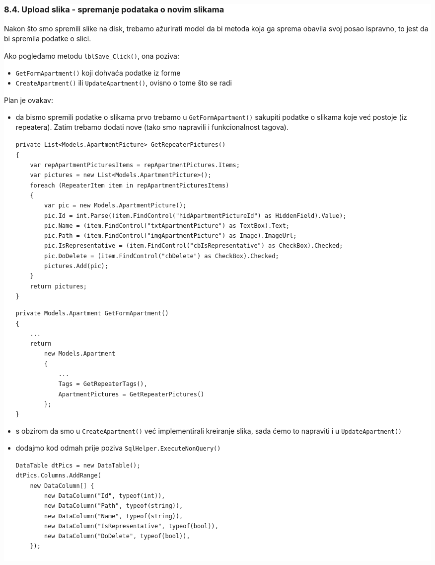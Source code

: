 ### 8.4. Upload slika - spremanje podataka o novim slikama

Nakon što smo spremili slike na disk, trebamo ažurirati model da bi metoda koja ga sprema obavila svoj posao ispravno, to jest da bi spremila podatke o slici.

Ako pogledamo metodu `lblSave_Click()`, ona poziva:
  - `GetFormApartment()` koji dohvaća podatke iz forme
  - `CreateApartment()` ili `UpdateApartment()`, ovisno o tome što se radi

Plan je ovakav:

  - da bismo spremili podatke o slikama prvo trebamo u `GetFormApartment()` sakupiti podatke o slikama koje već postoje (iz repeatera). Zatim trebamo dodati nove (tako smo napravili i funkcionalnost tagova).

    ```
    private List<Models.ApartmentPicture> GetRepeaterPictures()
    {
        var repApartmentPicturesItems = repApartmentPictures.Items;
        var pictures = new List<Models.ApartmentPicture>();
        foreach (RepeaterItem item in repApartmentPicturesItems)
        {
            var pic = new Models.ApartmentPicture();
            pic.Id = int.Parse((item.FindControl("hidApartmentPictureId") as HiddenField).Value);
            pic.Name = (item.FindControl("txtApartmentPicture") as TextBox).Text;
            pic.Path = (item.FindControl("imgApartmentPicture") as Image).ImageUrl;
            pic.IsRepresentative = (item.FindControl("cbIsRepresentative") as CheckBox).Checked;
            pic.DoDelete = (item.FindControl("cbDelete") as CheckBox).Checked;
            pictures.Add(pic);
        }
        return pictures;
    }
    ```
    ```
    private Models.Apartment GetFormApartment()
    {
        ...
        return 
            new Models.Apartment
            {
                ...
                Tags = GetRepeaterTags(),
                ApartmentPictures = GetRepeaterPictures()
            };
    }
    ```

  - s obzirom da smo u `CreateApartment()` već implementirali kreiranje slika, sada ćemo to napraviti i u `UpdateApartment()`
  - dodajmo kod odmah prije poziva `SqlHelper.ExecuteNonQuery()`

    ```
    DataTable dtPics = new DataTable();
    dtPics.Columns.AddRange(
        new DataColumn[] {
            new DataColumn("Id", typeof(int)),
            new DataColumn("Path", typeof(string)),
            new DataColumn("Name", typeof(string)),
            new DataColumn("IsRepresentative", typeof(bool)),
            new DataColumn("DoDelete", typeof(bool)),
        });
    